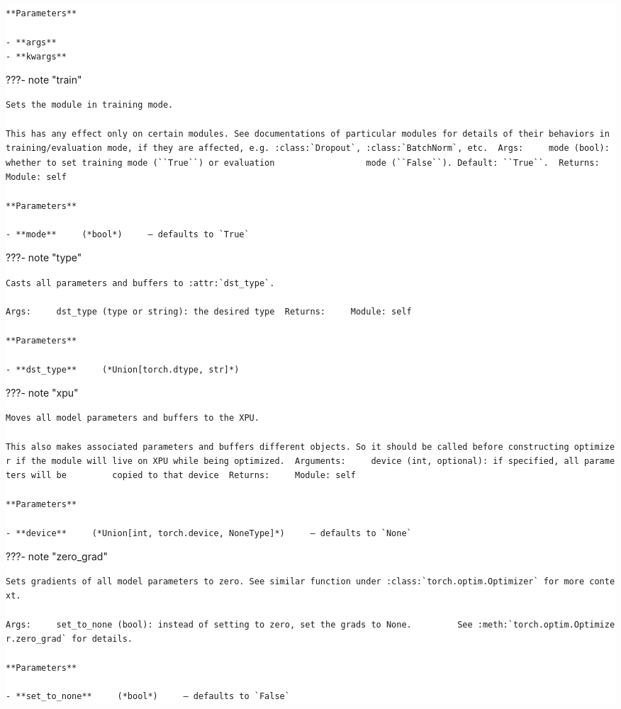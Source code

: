     **Parameters**

    - **args**    
    - **kwargs**    
    
???- note "train"

    Sets the module in training mode.

    This has any effect only on certain modules. See documentations of particular modules for details of their behaviors in training/evaluation mode, if they are affected, e.g. :class:`Dropout`, :class:`BatchNorm`, etc.  Args:     mode (bool): whether to set training mode (``True``) or evaluation                  mode (``False``). Default: ``True``.  Returns:     Module: self

    **Parameters**

    - **mode**     (*bool*)     – defaults to `True`    
    
???- note "type"

    Casts all parameters and buffers to :attr:`dst_type`.

    Args:     dst_type (type or string): the desired type  Returns:     Module: self

    **Parameters**

    - **dst_type**     (*Union[torch.dtype, str]*)    
    
???- note "xpu"

    Moves all model parameters and buffers to the XPU.

    This also makes associated parameters and buffers different objects. So it should be called before constructing optimizer if the module will live on XPU while being optimized.  Arguments:     device (int, optional): if specified, all parameters will be         copied to that device  Returns:     Module: self

    **Parameters**

    - **device**     (*Union[int, torch.device, NoneType]*)     – defaults to `None`    
    
???- note "zero_grad"

    Sets gradients of all model parameters to zero. See similar function under :class:`torch.optim.Optimizer` for more context.

    Args:     set_to_none (bool): instead of setting to zero, set the grads to None.         See :meth:`torch.optim.Optimizer.zero_grad` for details.

    **Parameters**

    - **set_to_none**     (*bool*)     – defaults to `False`    
    
